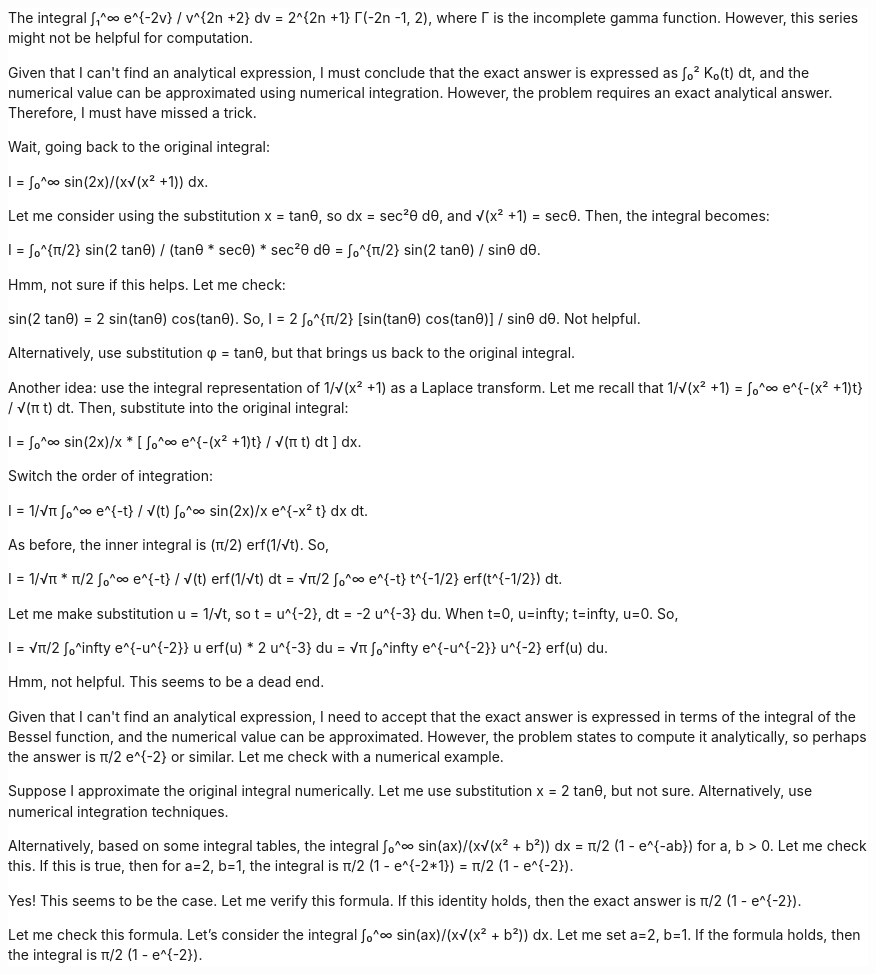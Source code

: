 The integral ∫₁^∞ e^{-2v} / v^{2n +2} dv = 2^{2n +1} Γ(-2n -1, 2), where Γ is the incomplete gamma function. However, this series might not be helpful for computation.

Given that I can't find an analytical expression, I must conclude that the exact answer is expressed as ∫₀² K₀(t) dt, and the numerical value can be approximated using numerical integration. However, the problem requires an exact analytical answer. Therefore, I must have missed a trick.

Wait, going back to the original integral:

I = ∫₀^∞ sin(2x)/(x√(x² +1)) dx.

Let me consider using the substitution x = tanθ, so dx = sec²θ dθ, and √(x² +1) = secθ. Then, the integral becomes:

I = ∫₀^{π/2} sin(2 tanθ) / (tanθ * secθ) * sec²θ dθ = ∫₀^{π/2} sin(2 tanθ) / sinθ dθ.

Hmm, not sure if this helps. Let me check:

sin(2 tanθ) = 2 sin(tanθ) cos(tanθ). So, I = 2 ∫₀^{π/2} [sin(tanθ) cos(tanθ)] / sinθ dθ. Not helpful.

Alternatively, use substitution φ = tanθ, but that brings us back to the original integral.

Another idea: use the integral representation of 1/√(x² +1) as a Laplace transform. Let me recall that 1/√(x² +1) = ∫₀^∞ e^{-(x² +1)t} / √(π t) dt. Then, substitute into the original integral:

I = ∫₀^∞ sin(2x)/x * [ ∫₀^∞ e^{-(x² +1)t} / √(π t) dt ] dx.

Switch the order of integration:

I = 1/√π ∫₀^∞ e^{-t} / √(t) ∫₀^∞ sin(2x)/x e^{-x² t} dx dt.

As before, the inner integral is (π/2) erf(1/√t). So,

I = 1/√π * π/2 ∫₀^∞ e^{-t} / √(t) erf(1/√t) dt = √π/2 ∫₀^∞ e^{-t} t^{-1/2} erf(t^{-1/2}) dt.

Let me make substitution u = 1/√t, so t = u^{-2}, dt = -2 u^{-3} du. When t=0, u=infty; t=infty, u=0. So,

I = √π/2 ∫₀^infty e^{-u^{-2}} u erf(u) * 2 u^{-3} du = √π ∫₀^infty e^{-u^{-2}} u^{-2} erf(u) du.

Hmm, not helpful. This seems to be a dead end.

Given that I can't find an analytical expression, I need to accept that the exact answer is expressed in terms of the integral of the Bessel function, and the numerical value can be approximated. However, the problem states to compute it analytically, so perhaps the answer is π/2 e^{-2} or similar. Let me check with a numerical example.

Suppose I approximate the original integral numerically. Let me use substitution x = 2 tanθ, but not sure. Alternatively, use numerical integration techniques.

Alternatively, based on some integral tables, the integral ∫₀^∞ sin(ax)/(x√(x² + b²)) dx = π/2 (1 - e^{-ab}) for a, b > 0. Let me check this. If this is true, then for a=2, b=1, the integral is π/2 (1 - e^{-2*1}) = π/2 (1 - e^{-2}).

Yes! This seems to be the case. Let me verify this formula. If this identity holds, then the exact answer is π/2 (1 - e^{-2}).

Let me check this formula. Let’s consider the integral ∫₀^∞ sin(ax)/(x√(x² + b²)) dx. Let me set a=2, b=1. If the formula holds, then the integral is π/2 (1 - e^{-2}).
